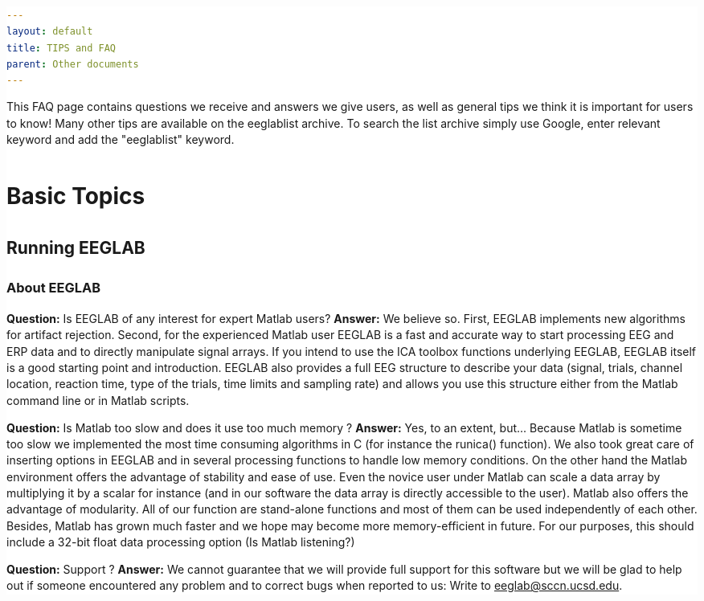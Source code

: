 ```yaml
---
layout: default
title: TIPS and FAQ
parent: Other documents
---
```


This FAQ page contains questions we receive and answers we give users,
as well as general tips we think it is important for users to know! Many
other tips are available on the eeglablist archive. To search the list
archive simply use Google, enter relevant keyword and add the
"eeglablist" keyword.

Basic Topics
============

Running EEGLAB
--------------

### About EEGLAB


**Question:** Is EEGLAB of any interest for expert Matlab users?
**Answer:** We believe so. First, EEGLAB implements new algorithms for
artifact rejection. Second, for the experienced Matlab user EEGLAB is a
fast and accurate way to start processing EEG and ERP data and to
directly manipulate signal arrays. If you intend to use the ICA toolbox
functions underlying EEGLAB, EEGLAB itself is a good starting point and
introduction. EEGLAB also provides a full EEG structure to describe your
data (signal, trials, channel location, reaction time, type of the
trials, time limits and sampling rate) and allows you use this structure
either from the Matlab command line or in Matlab scripts.


**Question:** Is Matlab too slow and does it use too much memory ?
**Answer:** Yes, to an extent, but... Because Matlab is sometime too
slow we implemented the most time consuming algorithms in C (for
instance the runica() function). We also took great care of inserting
options in EEGLAB and in several processing functions to handle low
memory conditions. On the other hand the Matlab environment offers the
advantage of stability and ease of use. Even the novice user under
Matlab can scale a data array by multiplying it by a scalar for instance
(and in our software the data array is directly accessible to the user).
Matlab also offers the advantage of modularity. All of our function are
stand-alone functions and most of them can be used independently of each
other. Besides, Matlab has grown much faster and we hope may become more
memory-efficient in future. For our purposes, this should include a
32-bit float data processing option (Is Matlab listening?)


**Question:** Support ?
**Answer:** We cannot guarantee that we will provide full support for
this software but we will be glad to help out if someone encountered any
problem and to correct bugs when reported to us: Write to
eeglab@sccn.ucsd.edu.
